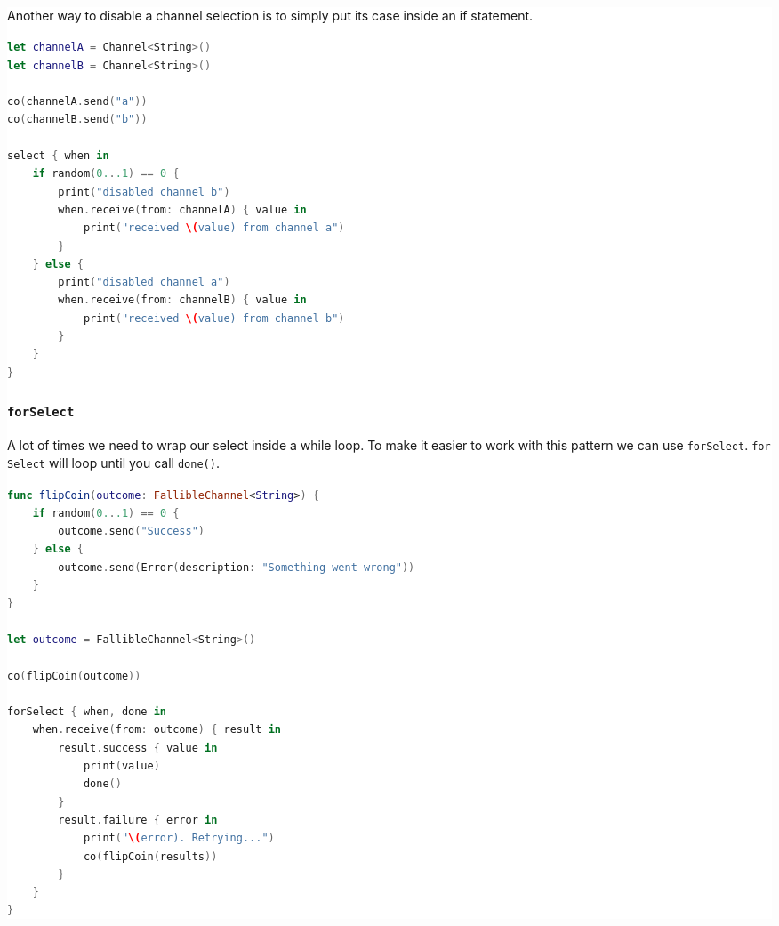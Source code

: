 ```swift
```

Another way to disable a channel selection is to simply put its case inside an if statement.

```swift
let channelA = Channel<String>()
let channelB = Channel<String>()

co(channelA.send("a"))
co(channelB.send("b"))

select { when in
    if random(0...1) == 0 {
        print("disabled channel b")
        when.receive(from: channelA) { value in
            print("received \(value) from channel a")
        }
    } else {
        print("disabled channel a")
        when.receive(from: channelB) { value in
            print("received \(value) from channel b")
        }
    }
}

```

### `forSelect`

A lot of times we need to wrap our select inside a while loop. To make it easier to work with this pattern we can use `forSelect`. `forSelect` will loop until you call `done()`.

```swift
func flipCoin(outcome: FallibleChannel<String>) {
    if random(0...1) == 0 {
        outcome.send("Success")
    } else {
        outcome.send(Error(description: "Something went wrong"))
    }
}

let outcome = FallibleChannel<String>()

co(flipCoin(outcome))

forSelect { when, done in
    when.receive(from: outcome) { result in
        result.success { value in
            print(value)
            done()
        }
        result.failure { error in
            print("\(error). Retrying...")
            co(flipCoin(results))
        }
    }
}
```
